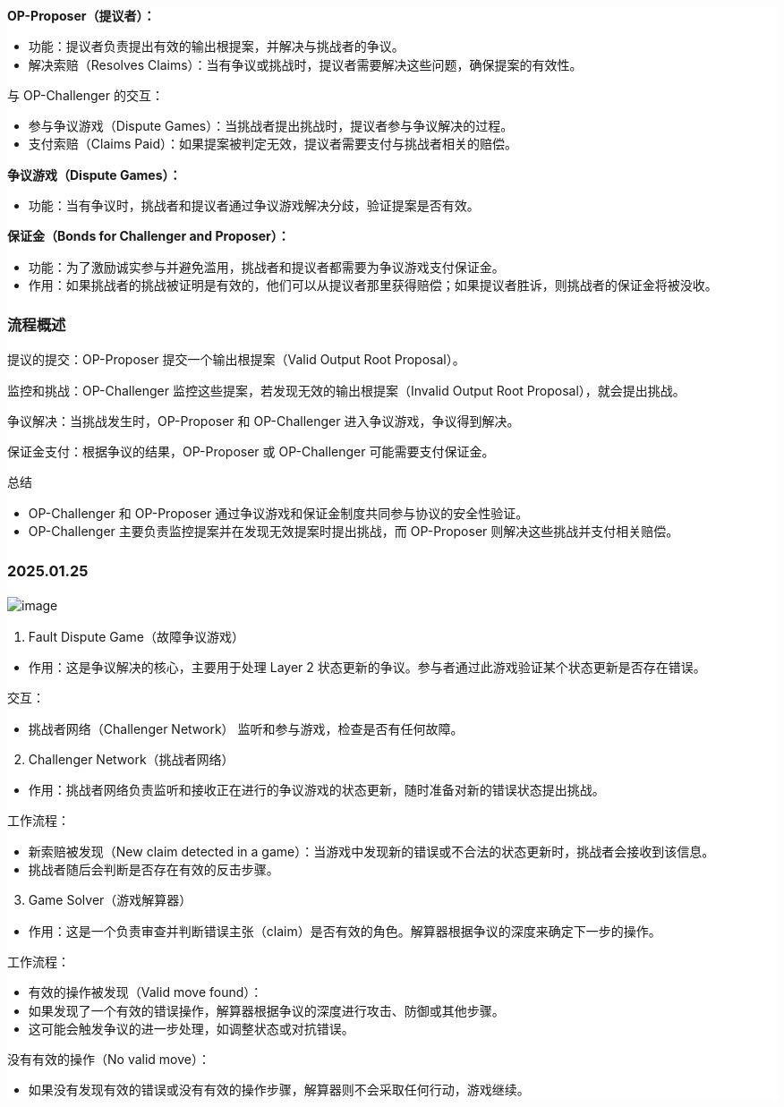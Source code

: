 **OP-Proposer（提议者）：**
* 功能：提议者负责提出有效的输出根提案，并解决与挑战者的争议。
* 解决索赔（Resolves Claims）：当有争议或挑战时，提议者需要解决这些问题，确保提案的有效性。

与 OP-Challenger 的交互：
* 参与争议游戏（Dispute Games）：当挑战者提出挑战时，提议者参与争议解决的过程。
* 支付索赔（Claims Paid）：如果提案被判定无效，提议者需要支付与挑战者相关的赔偿。

**争议游戏（Dispute Games）：**
* 功能：当有争议时，挑战者和提议者通过争议游戏解决分歧，验证提案是否有效。

**保证金（Bonds for Challenger and Proposer）：**
* 功能：为了激励诚实参与并避免滥用，挑战者和提议者都需要为争议游戏支付保证金。
* 作用：如果挑战者的挑战被证明是有效的，他们可以从提议者那里获得赔偿；如果提议者胜诉，则挑战者的保证金将被没收。

### 流程概述

提议的提交：OP-Proposer 提交一个输出根提案（Valid Output Root Proposal）。

监控和挑战：OP-Challenger 监控这些提案，若发现无效的输出根提案（Invalid Output Root Proposal），就会提出挑战。

争议解决：当挑战发生时，OP-Proposer 和 OP-Challenger 进入争议游戏，争议得到解决。

保证金支付：根据争议的结果，OP-Proposer 或 OP-Challenger 可能需要支付保证金。

 总结

* OP-Challenger 和 OP-Proposer 通过争议游戏和保证金制度共同参与协议的安全性验证。
* OP-Challenger 主要负责监控提案并在发现无效提案时提出挑战，而 OP-Proposer 则解决这些挑战并支付相关赔偿。
### 2025.01.25

![image](https://github.com/user-attachments/assets/7f35e0c3-d724-4af4-ae6a-b008426f6ce5)

1. Fault Dispute Game（故障争议游戏）

* 作用：这是争议解决的核心，主要用于处理 Layer 2 状态更新的争议。参与者通过此游戏验证某个状态更新是否存在错误。

交互：
* 挑战者网络（Challenger Network） 监听和参与游戏，检查是否有任何故障。

2. Challenger Network（挑战者网络）

* 作用：挑战者网络负责监听和接收正在进行的争议游戏的状态更新，随时准备对新的错误状态提出挑战。

工作流程：
* 新索赔被发现（New claim detected in a game）：当游戏中发现新的错误或不合法的状态更新时，挑战者会接收到该信息。
* 挑战者随后会判断是否存在有效的反击步骤。

3. Game Solver（游戏解算器）

* 作用：这是一个负责审查并判断错误主张（claim）是否有效的角色。解算器根据争议的深度来确定下一步的操作。

工作流程：
* 有效的操作被发现（Valid move found）：
* 如果发现了一个有效的错误操作，解算器根据争议的深度进行攻击、防御或其他步骤。
* 这可能会触发争议的进一步处理，如调整状态或对抗错误。

没有有效的操作（No valid move）：
* 如果没有发现有效的错误或没有有效的操作步骤，解算器则不会采取任何行动，游戏继续。
